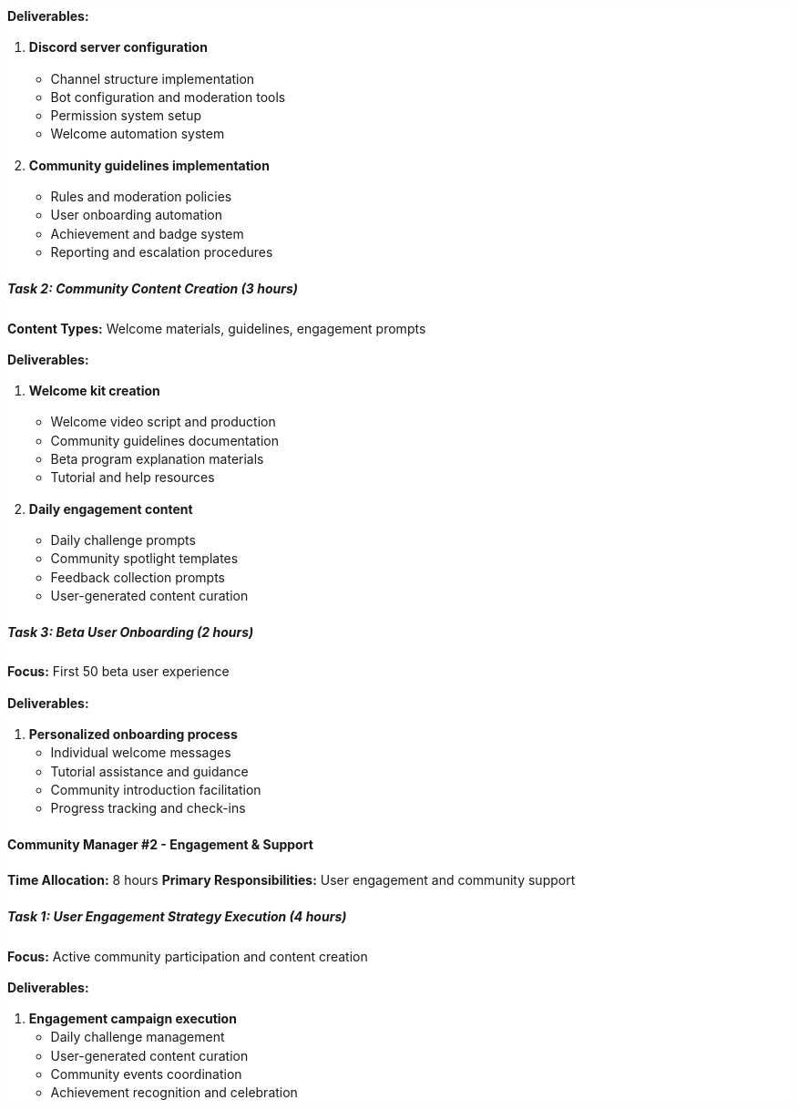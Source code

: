 **Deliverables:**
1. **Discord server configuration**
   - Channel structure implementation
   - Bot configuration and moderation tools
   - Permission system setup
   - Welcome automation system

2. **Community guidelines implementation**
   - Rules and moderation policies
   - User onboarding automation
   - Achievement and badge system
   - Reporting and escalation procedures

##### **Task 2: Community Content Creation (3 hours)**
**Content Types:** Welcome materials, guidelines, engagement prompts

**Deliverables:**
1. **Welcome kit creation**
   - Welcome video script and production
   - Community guidelines documentation
   - Beta program explanation materials
   - Tutorial and help resources

2. **Daily engagement content**
   - Daily challenge prompts
   - Community spotlight templates
   - Feedback collection prompts
   - User-generated content curation

##### **Task 3: Beta User Onboarding (2 hours)**
**Focus:** First 50 beta user experience

**Deliverables:**
1. **Personalized onboarding process**
   - Individual welcome messages
   - Tutorial assistance and guidance
   - Community introduction facilitation
   - Progress tracking and check-ins

#### **Community Manager #2 - Engagement & Support**
**Time Allocation:** 8 hours
**Primary Responsibilities:** User engagement and community support

##### **Task 1: User Engagement Strategy Execution (4 hours)**
**Focus:** Active community participation and content creation

**Deliverables:**
1. **Engagement campaign execution**
   - Daily challenge management
   - User-generated content curation
   - Community events coordination
   - Achievement recognition and celebration
